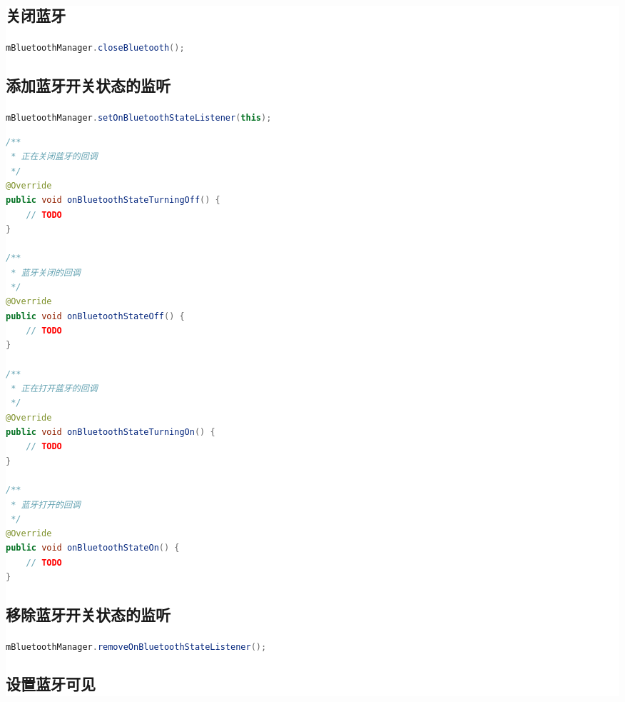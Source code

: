 ## 关闭蓝牙

``` java
mBluetoothManager.closeBluetooth();
```

## 添加蓝牙开关状态的监听

``` java
mBluetoothManager.setOnBluetoothStateListener(this);
```

``` java
/**
 * 正在关闭蓝牙的回调
 */
@Override
public void onBluetoothStateTurningOff() {
    // TODO
}

/**
 * 蓝牙关闭的回调
 */
@Override
public void onBluetoothStateOff() {
    // TODO
}

/**
 * 正在打开蓝牙的回调
 */
@Override
public void onBluetoothStateTurningOn() {
    // TODO
}

/**
 * 蓝牙打开的回调
 */
@Override
public void onBluetoothStateOn() {
    // TODO
}
```

## 移除蓝牙开关状态的监听

``` java
mBluetoothManager.removeOnBluetoothStateListener();
```

## 设置蓝牙可见
